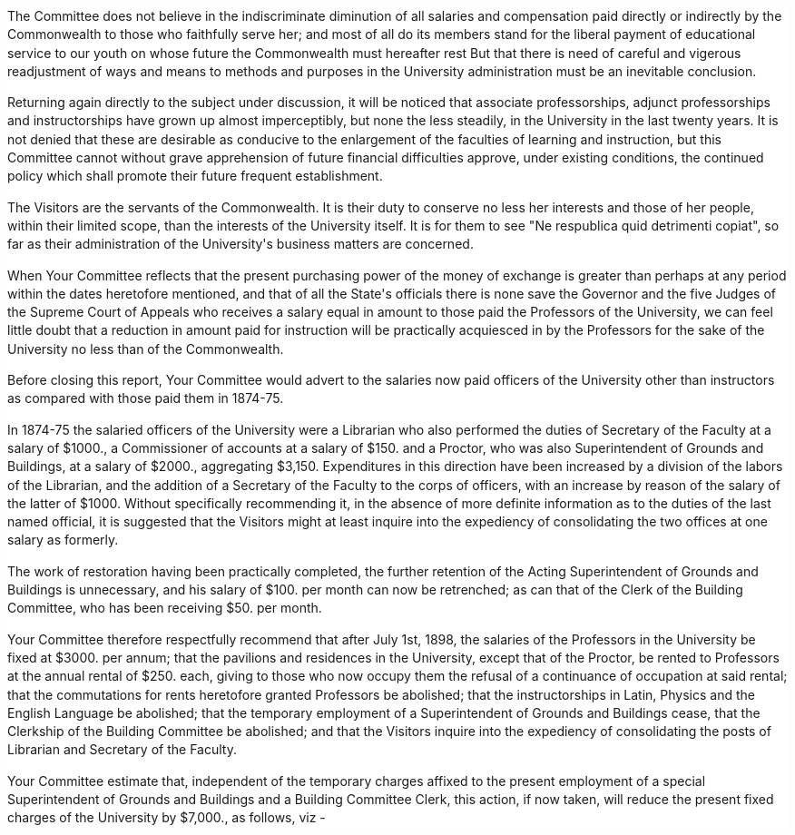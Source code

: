 The Committee does not believe in the indiscriminate diminution of all salaries and compensation paid directly or indirectly by the Commonwealth to those who faithfully serve her; and most of all do its members stand for the liberal payment of educational service to our youth on whose future the Commonwealth must hereafter rest But that there is need of careful and vigerous readjustment of ways and means to methods and purposes in the University administration must be an inevitable conclusion.

Returning again directly to the subject under discussion, it will be noticed that associate professorships, adjunct professorships and instructorships have grown up almost imperceptibly, but none the less steadily, in the University in the last twenty years. It is not denied that these are desirable as conducive to the enlargement of the faculties of learning and instruction, but this Committee cannot without grave apprehension of future financial difficulties approve, under existing conditions, the continued policy which shall promote their future frequent establishment.

The Visitors are the servants of the Commonwealth. It is their duty to conserve no less her interests and those of her people, within their limited scope, than the interests of the University itself. It is for them to see "Ne respublica quid detrimenti copiat", so far as their administration of the University's business matters are concerned.

When Your Committee reflects that the present purchasing power of the money of exchange is greater than perhaps at any period within the dates heretofore mentioned, and that of all the State's officials there is none save the Governor and the five Judges of the Supreme Court of Appeals who receives a salary equal in amount to those paid the Professors of the University, we can feel little doubt that a reduction in amount paid for instruction will be practically acquiesced in by the Professors for the sake of the University no less than of the Commonwealth.

Before closing this report, Your Committee would advert to the salaries now paid officers of the University other than instructors as compared with those paid them in 1874-75.

In 1874-75 the salaried officers of the University were a Librarian who also performed the duties of Secretary of the Faculty at a salary of $1000., a Commissioner of accounts at a salary of $150. and a Proctor, who was also Superintendent of Grounds and Buildings, at a salary of $2000., aggregating $3,150. Expenditures in this direction have been increased by a division of the labors of the Librarian, and the addition of a Secretary of the Faculty to the corps of officers, with an increase by reason of the salary of the latter of $1000. Without specifically recommending it, in the absence of more definite information as to the duties of the last named official, it is suggested that the Visitors might at least inquire into the expediency of consolidating the two offices at one salary as formerly.

The work of restoration having been practically completed, the further retention of the Acting Superintendent of Grounds and Buildings is unnecessary, and his salary of $100. per month can now be retrenched; as can that of the Clerk of the Building Committee, who has been receiving $50. per month.

Your Committee therefore respectfully recommend that after July 1st, 1898, the salaries of the Professors in the University be fixed at $3000. per annum; that the pavilions and residences in the University, except that of the Proctor, be rented to Professors at the annual rental of $250. each, giving to those who now occupy them the refusal of a continuance of occupation at said rental; that the commutations for rents heretofore granted Professors be abolished; that the instructorships in Latin, Physics and the English Language be abolished; that the temporary employment of a Superintendent of Grounds and Buildings cease, that the Clerkship of the Building Committee be abolished; and that the Visitors inquire into the expediency of consolidating the posts of Librarian and Secretary of the Faculty.

Your Committee estimate that, independent of the temporary charges affixed to the present employment of a special Superintendent of Grounds and Buildings and a Building Committee Clerk, this action, if now taken, will reduce the present fixed charges of the University by $7,000., as follows, viz -
